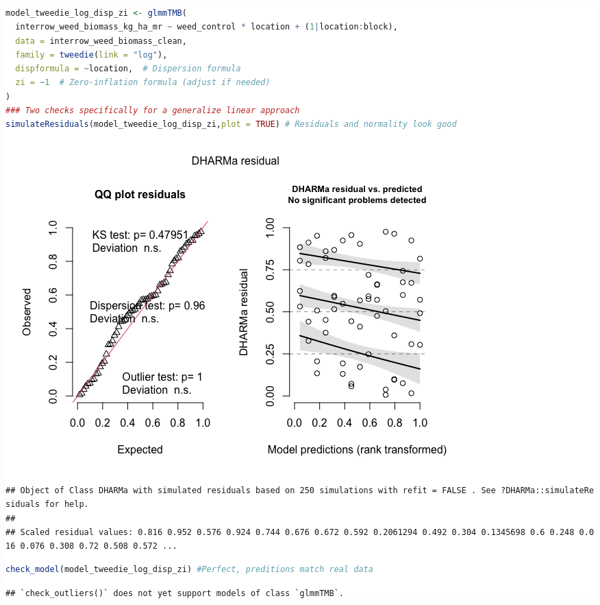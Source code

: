 ``` r
model_tweedie_log_disp_zi <- glmmTMB(
  interrow_weed_biomass_kg_ha_mr ~ weed_control * location + (1|location:block), 
  data = interrow_weed_biomass_clean, 
  family = tweedie(link = "log"),
  dispformula = ~location,  # Dispersion formula
  zi = ~1  # Zero-inflation formula (adjust if needed)
)
### Two checks specifically for a generalize linear approach
simulateResiduals(model_tweedie_log_disp_zi,plot = TRUE) # Residuals and normality look good
```

![](interrow_weed_biomass_mowtivation_files/figure-gfm/unnamed-chunk-14-1.png)

    ## Object of Class DHARMa with simulated residuals based on 250 simulations with refit = FALSE . See ?DHARMa::simulateResiduals for help. 
    ##  
    ## Scaled residual values: 0.816 0.952 0.576 0.924 0.744 0.676 0.672 0.592 0.2061294 0.492 0.304 0.1345698 0.6 0.248 0.016 0.076 0.308 0.72 0.508 0.572 ...

``` r
check_model(model_tweedie_log_disp_zi) #Perfect, preditions match real data
```

    ## `check_outliers()` does not yet support models of class `glmmTMB`.
